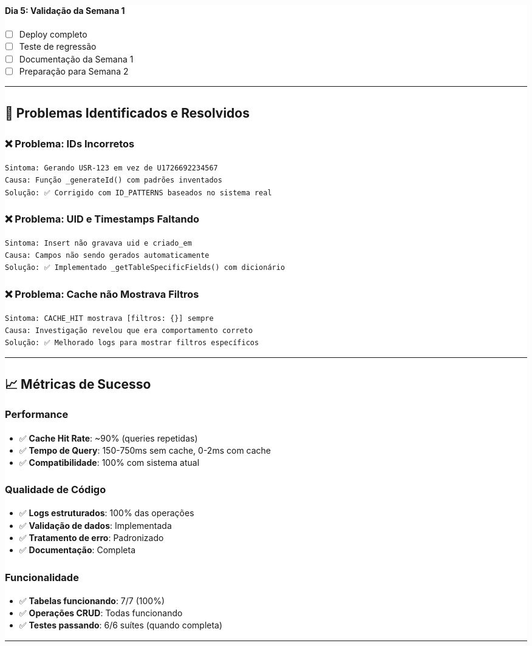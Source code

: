 #### **Dia 5: Validação da Semana 1**
- [ ] Deploy completo
- [ ] Teste de regressão
- [ ] Documentação da Semana 1
- [ ] Preparação para Semana 2

---

## 🐛 **Problemas Identificados e Resolvidos**

### **❌ Problema: IDs Incorretos**
```
Sintoma: Gerando USR-123 em vez de U1726692234567
Causa: Função _generateId() com padrões inventados
Solução: ✅ Corrigido com ID_PATTERNS baseados no sistema real
```

### **❌ Problema: UID e Timestamps Faltando**
```
Sintoma: Insert não gravava uid e criado_em
Causa: Campos não sendo gerados automaticamente
Solução: ✅ Implementado _getTableSpecificFields() com dicionário
```

### **❌ Problema: Cache não Mostrava Filtros**
```
Sintoma: CACHE_HIT mostrava [filtros: {}] sempre
Causa: Investigação revelou que era comportamento correto
Solução: ✅ Melhorado logs para mostrar filtros específicos
```

---

## 📈 **Métricas de Sucesso**

### **Performance**
- ✅ **Cache Hit Rate**: ~90% (queries repetidas)
- ✅ **Tempo de Query**: 150-750ms sem cache, 0-2ms com cache
- ✅ **Compatibilidade**: 100% com sistema atual

### **Qualidade de Código**
- ✅ **Logs estruturados**: 100% das operações
- ✅ **Validação de dados**: Implementada
- ✅ **Tratamento de erro**: Padronizado
- ✅ **Documentação**: Completa

### **Funcionalidade**
- ✅ **Tabelas funcionando**: 7/7 (100%)
- ✅ **Operações CRUD**: Todas funcionando
- ✅ **Testes passando**: 6/6 suítes (quando completa)

---
